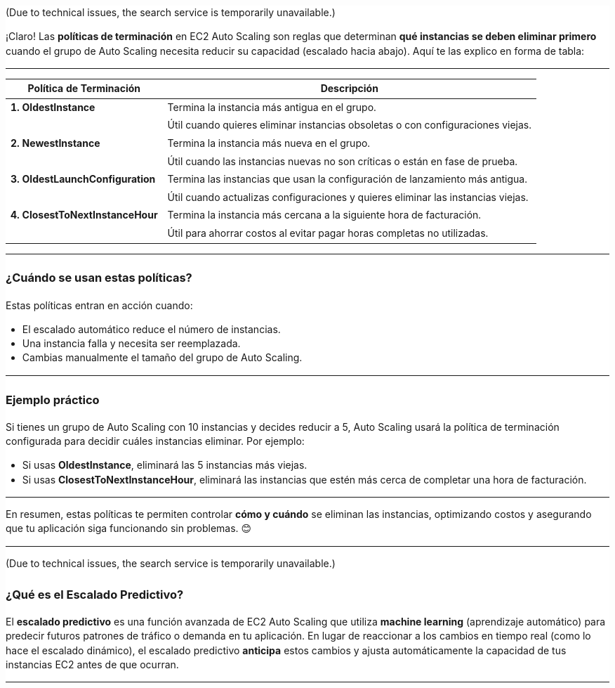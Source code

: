 (Due to technical issues, the search service is temporarily unavailable.)

¡Claro! Las **políticas de terminación** en EC2 Auto Scaling son reglas que determinan **qué instancias se deben eliminar primero** cuando el grupo de Auto Scaling necesita reducir su capacidad (escalado hacia abajo). Aquí te las explico en forma de tabla:

---

| **Política de Terminación**       | **Descripción**                                                                 |
|-----------------------------------|---------------------------------------------------------------------------------|
| **1. OldestInstance**             | Termina la instancia más antigua en el grupo.                                   |
|                                   | Útil cuando quieres eliminar instancias obsoletas o con configuraciones viejas. |
| **2. NewestInstance**             | Termina la instancia más nueva en el grupo.                                     |
|                                   | Útil cuando las instancias nuevas no son críticas o están en fase de prueba.    |
| **3. OldestLaunchConfiguration**  | Termina las instancias que usan la configuración de lanzamiento más antigua.    |
|                                   | Útil cuando actualizas configuraciones y quieres eliminar las instancias viejas.|
| **4. ClosestToNextInstanceHour**  | Termina la instancia más cercana a la siguiente hora de facturación.            |
|                                   | Útil para ahorrar costos al evitar pagar horas completas no utilizadas.         |

---

### **¿Cuándo se usan estas políticas?**
Estas políticas entran en acción cuando:
- El escalado automático reduce el número de instancias.
- Una instancia falla y necesita ser reemplazada.
- Cambias manualmente el tamaño del grupo de Auto Scaling.

---

### **Ejemplo práctico**
Si tienes un grupo de Auto Scaling con 10 instancias y decides reducir a 5, Auto Scaling usará la política de terminación configurada para decidir cuáles instancias eliminar. Por ejemplo:
- Si usas **OldestInstance**, eliminará las 5 instancias más viejas.
- Si usas **ClosestToNextInstanceHour**, eliminará las instancias que estén más cerca de completar una hora de facturación.

---

En resumen, estas políticas te permiten controlar **cómo y cuándo** se eliminan las instancias, optimizando costos y asegurando que tu aplicación siga funcionando sin problemas. 😊

---


(Due to technical issues, the search service is temporarily unavailable.)

### **¿Qué es el Escalado Predictivo?**

El **escalado predictivo** es una función avanzada de EC2 Auto Scaling que utiliza **machine learning** (aprendizaje automático) para predecir futuros patrones de tráfico o demanda en tu aplicación. En lugar de reaccionar a los cambios en tiempo real (como lo hace el escalado dinámico), el escalado predictivo **anticipa** estos cambios y ajusta automáticamente la capacidad de tus instancias EC2 antes de que ocurran.

---